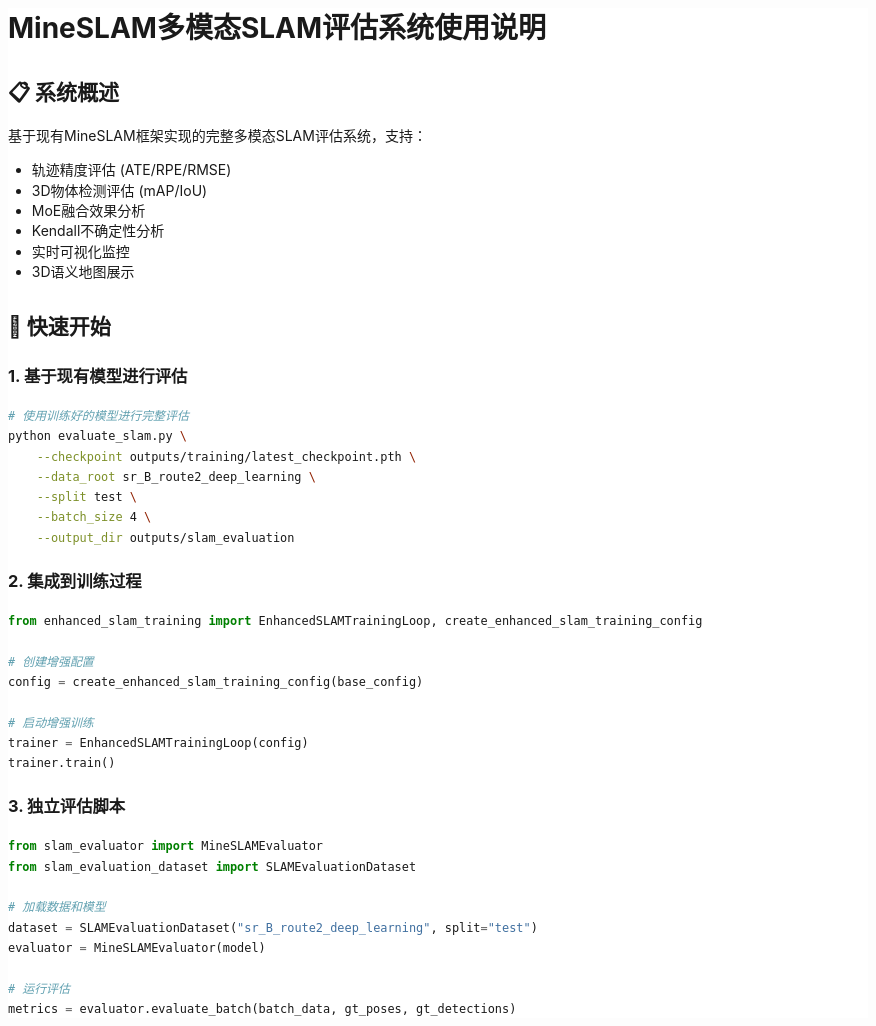 # MineSLAM多模态SLAM评估系统使用说明

## 📋 系统概述

基于现有MineSLAM框架实现的完整多模态SLAM评估系统，支持：
- 轨迹精度评估 (ATE/RPE/RMSE)
- 3D物体检测评估 (mAP/IoU)
- MoE融合效果分析
- Kendall不确定性分析
- 实时可视化监控
- 3D语义地图展示

## 🚀 快速开始

### 1. 基于现有模型进行评估

```bash
# 使用训练好的模型进行完整评估
python evaluate_slam.py \
    --checkpoint outputs/training/latest_checkpoint.pth \
    --data_root sr_B_route2_deep_learning \
    --split test \
    --batch_size 4 \
    --output_dir outputs/slam_evaluation
```

### 2. 集成到训练过程

```python
from enhanced_slam_training import EnhancedSLAMTrainingLoop, create_enhanced_slam_training_config

# 创建增强配置
config = create_enhanced_slam_training_config(base_config)

# 启动增强训练
trainer = EnhancedSLAMTrainingLoop(config)
trainer.train()
```

### 3. 独立评估脚本

```python
from slam_evaluator import MineSLAMEvaluator
from slam_evaluation_dataset import SLAMEvaluationDataset

# 加载数据和模型
dataset = SLAMEvaluationDataset("sr_B_route2_deep_learning", split="test")
evaluator = MineSLAMEvaluator(model)

# 运行评估
metrics = evaluator.evaluate_batch(batch_data, gt_poses, gt_detections)
```
